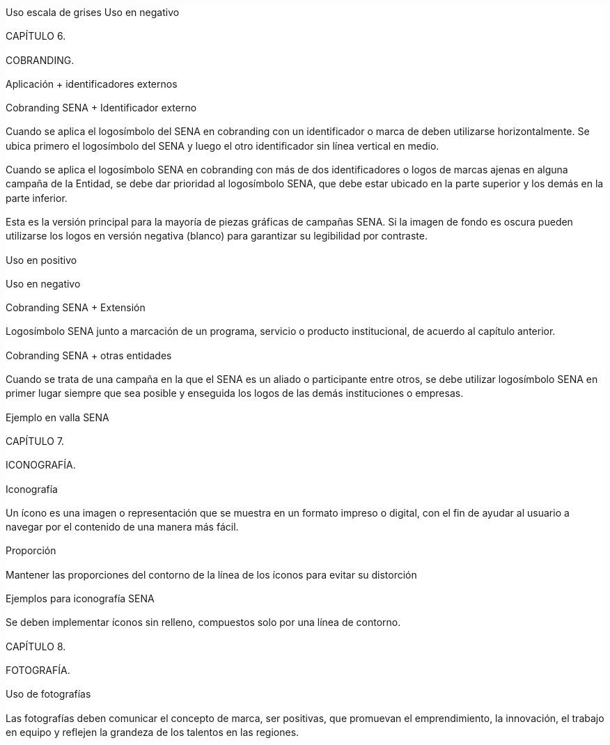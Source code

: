 Uso escala de grises Uso en negativo

CAPÍTULO 6.

COBRANDING.

Aplicación + identificadores externos

Cobranding SENA + Identificador externo

Cuando se aplica el logosímbolo del SENA en cobranding con un identificador o marca de deben utilizarse horizontalmente. Se ubica primero el logosímbolo del SENA y luego el otro identificador sin línea vertical en medio.

Cuando se aplica el logosímbolo SENA en cobranding con más de dos identificadores o logos de marcas ajenas en alguna campaña de la Entidad, se debe dar prioridad al logosímbolo SENA, que debe estar ubicado en la parte superior y los demás en la parte inferior.

Esta es la versión principal para la mayoría de piezas gráficas de campañas SENA. Si la imagen de fondo es oscura pueden utilizarse los logos en versión negativa (blanco) para garantizar su legibilidad por contraste.

Uso en positivo

Uso en negativo

Cobranding SENA + Extensión

Logosímbolo SENA junto a marcación de un programa, servicio o producto institucional, de acuerdo al capítulo anterior.

Cobranding SENA + otras entidades

Cuando se trata de una campaña en la que el SENA es un aliado o participante entre otros, se debe utilizar logosímbolo SENA en primer lugar siempre que sea posible y enseguida los logos de las demás instituciones o empresas.

Ejemplo en valla SENA

CAPÍTULO 7.

ICONOGRAFÍA.

Iconografía

Un ícono es una imagen o representación que se muestra en un formato impreso o digital, con el fin de ayudar al usuario a navegar por el contenido de una manera más fácil.

Proporción

Mantener las proporciones del contorno de la línea de los íconos para evitar su distorción

Ejemplos para iconografía SENA

Se deben implementar íconos sin relleno, compuestos solo por una línea de contorno.

CAPÍTULO 8.

FOTOGRAFÍA.

Uso de fotografías

Las fotografías deben comunicar el concepto de marca, ser positivas, que promuevan el emprendimiento, la innovación, el trabajo en equipo y reflejen la grandeza de los talentos en las regiones.
